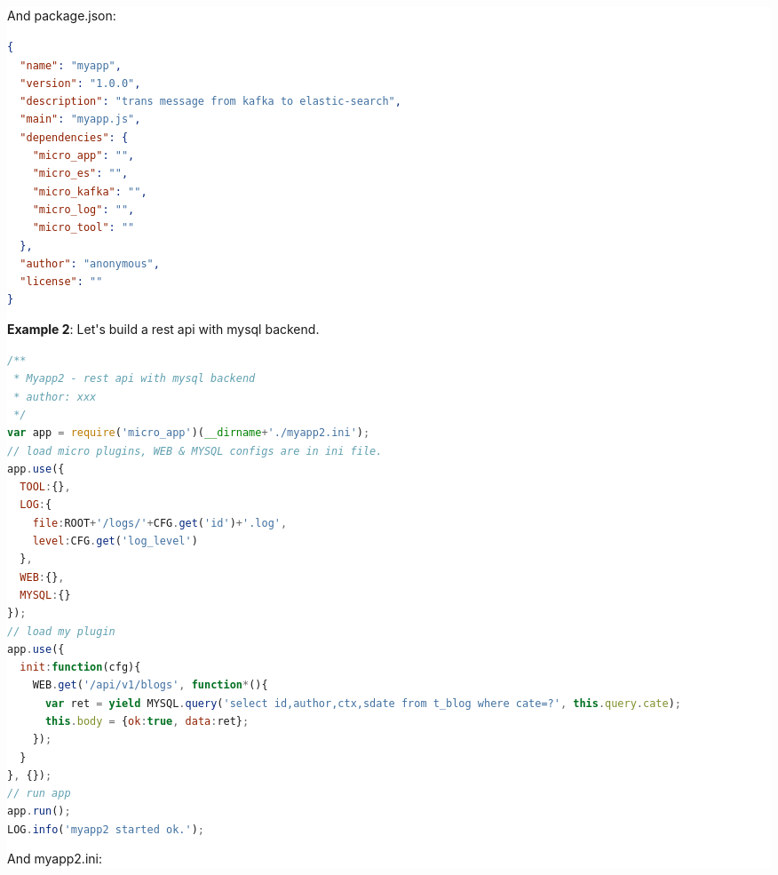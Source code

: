 And package.json:

```json
{
  "name": "myapp",
  "version": "1.0.0",
  "description": "trans message from kafka to elastic-search",
  "main": "myapp.js",
  "dependencies": {
    "micro_app": "",
    "micro_es": "",
    "micro_kafka": "",
    "micro_log": "",
    "micro_tool": ""
  },
  "author": "anonymous",
  "license": ""
}
```

**Example 2**: Let's build a rest api with mysql backend.

```javascript
/**
 * Myapp2 - rest api with mysql backend
 * author: xxx
 */
var app = require('micro_app')(__dirname+'./myapp2.ini');
// load micro plugins, WEB & MYSQL configs are in ini file.
app.use({
  TOOL:{},
  LOG:{
    file:ROOT+'/logs/'+CFG.get('id')+'.log',
    level:CFG.get('log_level')
  },
  WEB:{},
  MYSQL:{}
});
// load my plugin
app.use({
  init:function(cfg){
    WEB.get('/api/v1/blogs', function*(){
      var ret = yield MYSQL.query('select id,author,ctx,sdate from t_blog where cate=?', this.query.cate);
      this.body = {ok:true, data:ret};
    });
  }
}, {});
// run app
app.run();
LOG.info('myapp2 started ok.');
```

And myapp2.ini:
